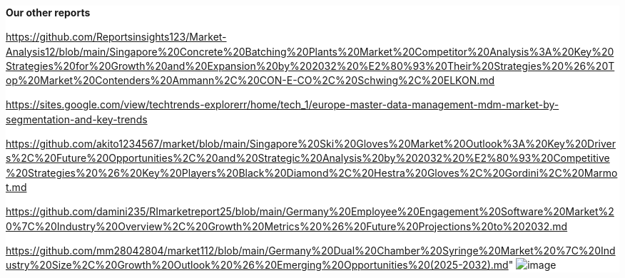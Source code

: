 <strong>Our other reports</strong>

<a href=https://sites.google.com/view/techtrends-explorerr/home/tech_1/europe-master-data-management-mdm-market-by-segmentation-and-key-trends>https://github.com/Reportsinsights123/Market-Analysis12/blob/main/Singapore%20Concrete%20Batching%20Plants%20Market%20Competitor%20Analysis%3A%20Key%20Strategies%20for%20Growth%20and%20Expansion%20by%202032%20%E2%80%93%20Their%20Strategies%20%26%20Top%20Market%20Contenders%20Ammann%2C%20CON-E-CO%2C%20Schwing%2C%20ELKON.md</a>

<a href=https://github.com/akito1234567/market/blob/main/Singapore%20Ski%20Gloves%20Market%20Outlook%3A%20Key%20Drivers%2C%20Future%20Opportunities%2C%20and%20Strategic%20Analysis%20by%202032%20%E2%80%93%20Competitive%20Strategies%20%26%20Key%20Players%20Black%20Diamond%2C%20Hestra%20Gloves%2C%20Gordini%2C%20Marmot.md>https://sites.google.com/view/techtrends-explorerr/home/tech_1/europe-master-data-management-mdm-market-by-segmentation-and-key-trends</a>

<a href=https://github.com/damini235/RImarketreport25/blob/main/Germany%20Employee%20Engagement%20Software%20Market%20%7C%20Industry%20Overview%2C%20Growth%20Metrics%20%26%20Future%20Projections%20to%202032.md>https://github.com/akito1234567/market/blob/main/Singapore%20Ski%20Gloves%20Market%20Outlook%3A%20Key%20Drivers%2C%20Future%20Opportunities%2C%20and%20Strategic%20Analysis%20by%202032%20%E2%80%93%20Competitive%20Strategies%20%26%20Key%20Players%20Black%20Diamond%2C%20Hestra%20Gloves%2C%20Gordini%2C%20Marmot.md</a>

<a href=https://github.com/mm28042804/market112/blob/main/Germany%20Dual%20Chamber%20Syringe%20Market%20%7C%20Industry%20Size%2C%20Growth%20Outlook%20%26%20Emerging%20Opportunities%20(2025-2032).md>https://github.com/damini235/RImarketreport25/blob/main/Germany%20Employee%20Engagement%20Software%20Market%20%7C%20Industry%20Overview%2C%20Growth%20Metrics%20%26%20Future%20Projections%20to%202032.md</a>

<a href=https://github.com/damini235/RImarketreport1/blob/main/%5BUSA%5D-Semiconductor-Polishing-Pads-Market-2025.md>https://github.com/mm28042804/market112/blob/main/Germany%20Dual%20Chamber%20Syringe%20Market%20%7C%20Industry%20Size%2C%20Growth%20Outlook%20%26%20Emerging%20Opportunities%20(2025-2032).md</a>"
![image](https://github.com/user-attachments/assets/4260b068-3d3e-4748-96b2-d5b4419b0dcf)
